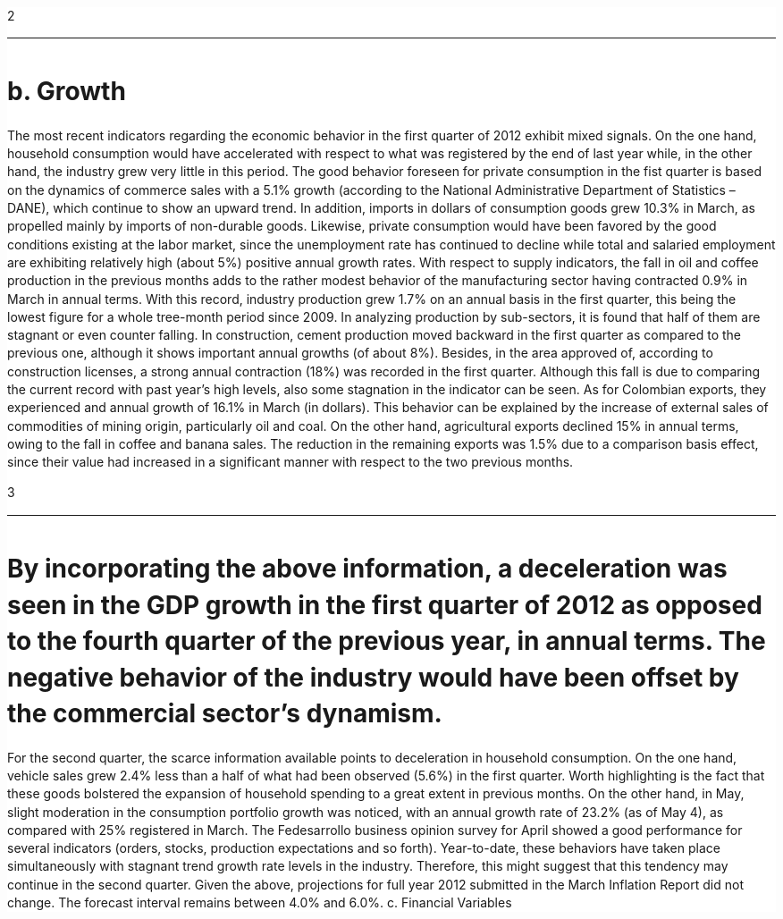 2


-----

# b. Growth
 The most recent indicators regarding the economic behavior in the first quarter of 2012 exhibit mixed signals. On the one hand, household consumption would have accelerated with respect to what was registered by the end of last year while, in the other hand, the industry grew very little in this period.
 The good behavior foreseen for private consumption in the fist quarter is based on the dynamics of commerce sales with a 5.1% growth (according to the National Administrative Department of Statistics – DANE), which continue to show an upward trend. In addition, imports in dollars of consumption goods grew 10.3% in March, as propelled mainly by imports of non-durable goods. Likewise, private consumption would have been favored by the good conditions existing at the labor market, since the unemployment rate has continued to decline while total and salaried employment are exhibiting relatively high (about 5%) positive annual growth rates.
 With respect to supply indicators, the fall in oil and coffee production in the previous months adds to the rather modest behavior of the manufacturing sector having contracted 0.9% in March in annual terms. With this record, industry production grew 1.7% on an annual basis in the first quarter, this being the lowest figure for a whole tree-month period since 2009.  In analyzing production by sub-sectors, it is found that half of them are stagnant or even counter falling. 
 In construction, cement production moved backward in the first quarter as compared to the previous one, although it shows important annual growths (of about 8%). Besides, in the area approved of, according to construction licenses, a strong annual contraction (18%) was recorded in the first quarter. Although this fall is due to comparing the current record with past year’s high levels, also some stagnation in the indicator can be seen. 
 As for Colombian exports, they experienced and annual growth of 16.1% in March (in dollars). This behavior can be explained by the increase of external sales of commodities of mining origin, particularly oil and coal.  On the other hand, agricultural exports declined 15% in annual terms, owing to the fall in coffee and banana sales. The reduction in the remaining exports was 1.5% due to a comparison basis effect, since their value had increased in a significant manner with respect to the two previous months. 

3


-----

# By incorporating the above information, a deceleration was seen in the GDP growth in the first quarter of 2012 as opposed to the fourth quarter of the previous year, in annual terms. The negative behavior of the industry would have been offset by the commercial sector’s dynamism. 
 For the second quarter, the scarce information available points to deceleration in household consumption. On the one hand, vehicle sales grew 2.4% less than a half of what had been observed (5.6%) in the first quarter.  Worth highlighting is the fact that these goods bolstered the expansion of household spending to a great extent in previous months. On the other hand, in May, slight moderation in the consumption portfolio growth was noticed, with an annual growth rate of 23.2% (as of May 4), as compared with 25% registered in March. 
 The Fedesarrollo business opinion survey for April showed a good performance for several indicators (orders, stocks, production expectations and so forth). Year-to-date, these behaviors have taken place simultaneously with stagnant trend growth rate levels in the industry. Therefore, this might suggest that this tendency may continue in the second quarter.  Given the above, projections for full year 2012 submitted in the March Inflation Report did not change. The forecast interval remains between 4.0% and 6.0%. 
 c. Financial Variables
